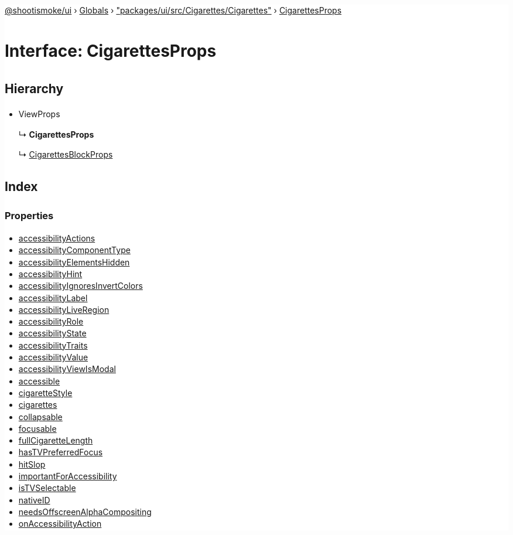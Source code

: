 [@shootismoke/ui](../README.md) › [Globals](../globals.md) › ["packages/ui/src/Cigarettes/Cigarettes"](../modules/_packages_ui_src_cigarettes_cigarettes_.md) › [CigarettesProps](_packages_ui_src_cigarettes_cigarettes_.cigarettesprops.md)

# Interface: CigarettesProps

## Hierarchy

* ViewProps

  ↳ **CigarettesProps**

  ↳ [CigarettesBlockProps](_packages_ui_src_cigarettesblock_cigaretteblock_.cigarettesblockprops.md)

## Index

### Properties

* [accessibilityActions](_packages_ui_src_cigarettes_cigarettes_.cigarettesprops.md#optional-accessibilityactions)
* [accessibilityComponentType](_packages_ui_src_cigarettes_cigarettes_.cigarettesprops.md#optional-accessibilitycomponenttype)
* [accessibilityElementsHidden](_packages_ui_src_cigarettes_cigarettes_.cigarettesprops.md#optional-accessibilityelementshidden)
* [accessibilityHint](_packages_ui_src_cigarettes_cigarettes_.cigarettesprops.md#optional-accessibilityhint)
* [accessibilityIgnoresInvertColors](_packages_ui_src_cigarettes_cigarettes_.cigarettesprops.md#optional-accessibilityignoresinvertcolors)
* [accessibilityLabel](_packages_ui_src_cigarettes_cigarettes_.cigarettesprops.md#optional-accessibilitylabel)
* [accessibilityLiveRegion](_packages_ui_src_cigarettes_cigarettes_.cigarettesprops.md#optional-accessibilityliveregion)
* [accessibilityRole](_packages_ui_src_cigarettes_cigarettes_.cigarettesprops.md#optional-accessibilityrole)
* [accessibilityState](_packages_ui_src_cigarettes_cigarettes_.cigarettesprops.md#optional-accessibilitystate)
* [accessibilityTraits](_packages_ui_src_cigarettes_cigarettes_.cigarettesprops.md#optional-accessibilitytraits)
* [accessibilityValue](_packages_ui_src_cigarettes_cigarettes_.cigarettesprops.md#optional-accessibilityvalue)
* [accessibilityViewIsModal](_packages_ui_src_cigarettes_cigarettes_.cigarettesprops.md#optional-accessibilityviewismodal)
* [accessible](_packages_ui_src_cigarettes_cigarettes_.cigarettesprops.md#optional-accessible)
* [cigaretteStyle](_packages_ui_src_cigarettes_cigarettes_.cigarettesprops.md#optional-cigarettestyle)
* [cigarettes](_packages_ui_src_cigarettes_cigarettes_.cigarettesprops.md#cigarettes)
* [collapsable](_packages_ui_src_cigarettes_cigarettes_.cigarettesprops.md#optional-collapsable)
* [focusable](_packages_ui_src_cigarettes_cigarettes_.cigarettesprops.md#optional-focusable)
* [fullCigaretteLength](_packages_ui_src_cigarettes_cigarettes_.cigarettesprops.md#optional-fullcigarettelength)
* [hasTVPreferredFocus](_packages_ui_src_cigarettes_cigarettes_.cigarettesprops.md#optional-hastvpreferredfocus)
* [hitSlop](_packages_ui_src_cigarettes_cigarettes_.cigarettesprops.md#optional-hitslop)
* [importantForAccessibility](_packages_ui_src_cigarettes_cigarettes_.cigarettesprops.md#optional-importantforaccessibility)
* [isTVSelectable](_packages_ui_src_cigarettes_cigarettes_.cigarettesprops.md#optional-istvselectable)
* [nativeID](_packages_ui_src_cigarettes_cigarettes_.cigarettesprops.md#optional-nativeid)
* [needsOffscreenAlphaCompositing](_packages_ui_src_cigarettes_cigarettes_.cigarettesprops.md#optional-needsoffscreenalphacompositing)
* [onAccessibilityAction](_packages_ui_src_cigarettes_cigarettes_.cigarettesprops.md#optional-onaccessibilityaction)